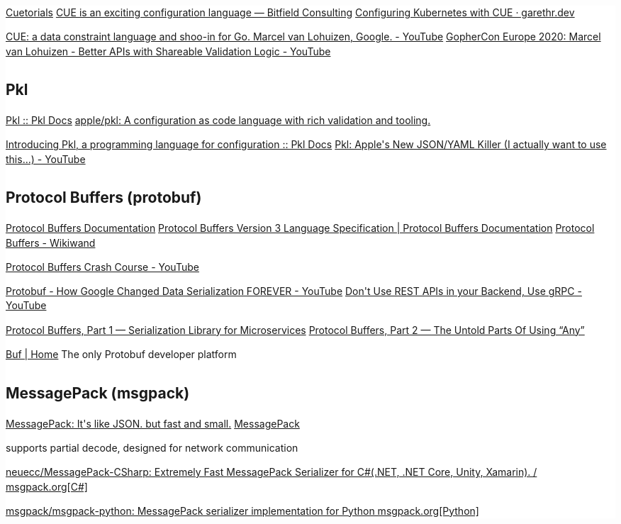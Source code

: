 [Cuetorials](https://cuetorials.com/)
[CUE is an exciting configuration language — Bitfield Consulting](https://bitfieldconsulting.com/golang/cuelang-exciting)
[Configuring Kubernetes with CUE · garethr.dev](https://garethr.dev/2019/04/configuring-kubernetes-with-cue/)

[CUE: a data constraint language and shoo-in for Go. Marcel van Lohuizen, Google. - YouTube](https://www.youtube.com/watch?v=b3fhA12KS48)
[GopherCon Europe 2020: Marcel van Lohuizen - Better APIs with Shareable Validation Logic - YouTube](https://www.youtube.com/watch?v=IRNluM2B4p8)

## Pkl

[Pkl :: Pkl Docs](https://pkl-lang.org/index.html)
[apple/pkl: A configuration as code language with rich validation and tooling.](https://github.com/apple/pkl)

[Introducing Pkl, a programming language for configuration :: Pkl Docs](https://pkl-lang.org/blog/introducing-pkl.html)
[Pkl: Apple's New JSON/YAML Killer (I actually want to use this...) - YouTube](https://www.youtube.com/watch?v=lAxXWYAIt4k)

## Protocol Buffers (protobuf)

[Protocol Buffers Documentation](https://protobuf.dev/)
[Protocol Buffers Version 3 Language Specification | Protocol Buffers Documentation](https://protobuf.dev/reference/protobuf/proto3-spec/)
[Protocol Buffers - Wikiwand](https://omni.wikiwand.com/en/Protocol_Buffers)

[Protocol Buffers Crash Course - YouTube](https://www.youtube.com/watch?v=46O73On0gyI)

[Protobuf - How Google Changed Data Serialization FOREVER - YouTube](https://www.youtube.com/watch?v=FR754e5xIwg)
[Don't Use REST APIs in your Backend, Use gRPC - YouTube](https://www.youtube.com/watch?v=SDnPul2-N9w)

[Protocol Buffers, Part 1 — Serialization Library for Microservices](https://codeburst.io/protocol-buffers-part-1-serialization-library-for-microservices-37418e72908b)
[Protocol Buffers, Part 2 — The Untold Parts Of Using “Any”](https://codeburst.io/protocol-buffers-part-2-the-untold-parts-of-using-any-6a328560048d)

[Buf | Home](https://buf.build/) The only Protobuf developer platform

## MessagePack (msgpack)

[MessagePack: It's like JSON. but fast and small.](https://msgpack.org/index.html)
[MessagePack](https://github.com/msgpack)

supports partial decode, designed for network communication

[neuecc/MessagePack-CSharp: Extremely Fast MessagePack Serializer for C#(.NET, .NET Core, Unity, Xamarin). / msgpack.org[C#]](https://github.com/neuecc/MessagePack-CSharp)

[msgpack/msgpack-python: MessagePack serializer implementation for Python msgpack.org[Python]](https://github.com/msgpack/msgpack-python)
